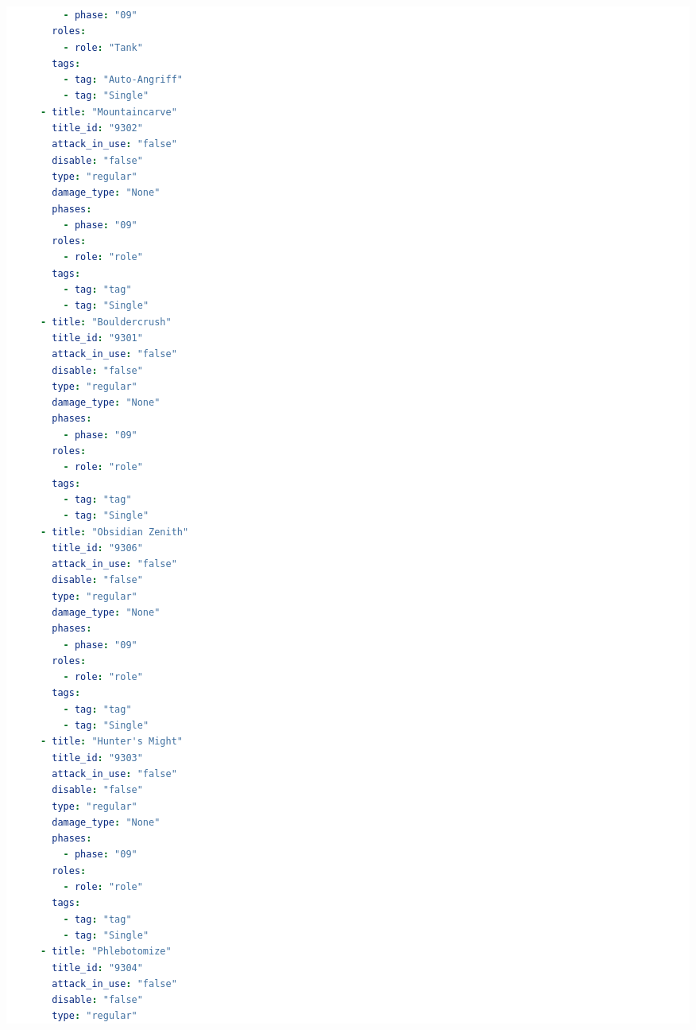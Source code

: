 ```yaml
          - phase: "09"
        roles:
          - role: "Tank"
        tags:
          - tag: "Auto-Angriff"
          - tag: "Single"
      - title: "Mountaincarve"
        title_id: "9302"
        attack_in_use: "false"
        disable: "false"
        type: "regular"
        damage_type: "None"
        phases:
          - phase: "09"
        roles:
          - role: "role"
        tags:
          - tag: "tag"
          - tag: "Single"
      - title: "Bouldercrush"
        title_id: "9301"
        attack_in_use: "false"
        disable: "false"
        type: "regular"
        damage_type: "None"
        phases:
          - phase: "09"
        roles:
          - role: "role"
        tags:
          - tag: "tag"
          - tag: "Single"
      - title: "Obsidian Zenith"
        title_id: "9306"
        attack_in_use: "false"
        disable: "false"
        type: "regular"
        damage_type: "None"
        phases:
          - phase: "09"
        roles:
          - role: "role"
        tags:
          - tag: "tag"
          - tag: "Single"
      - title: "Hunter's Might"
        title_id: "9303"
        attack_in_use: "false"
        disable: "false"
        type: "regular"
        damage_type: "None"
        phases:
          - phase: "09"
        roles:
          - role: "role"
        tags:
          - tag: "tag"
          - tag: "Single"
      - title: "Phlebotomize"
        title_id: "9304"
        attack_in_use: "false"
        disable: "false"
        type: "regular"
```